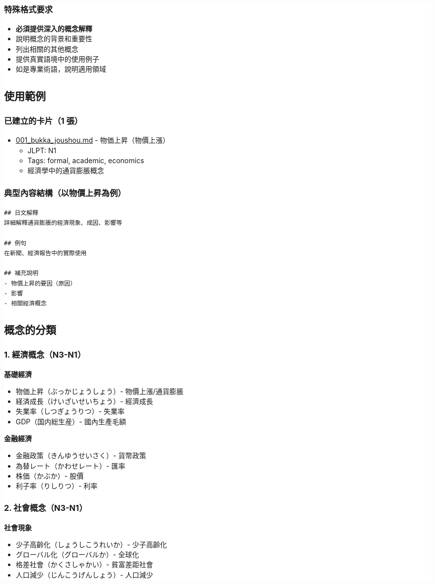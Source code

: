 ### 特殊格式要求
- **必須提供深入的概念解釋**
- 說明概念的背景和重要性
- 列出相關的其他概念
- 提供真實語境中的使用例子
- 如是專業術語，說明適用領域

## 使用範例

### 已建立的卡片（1 張）

- [001_bukka_joushou.md](../../concept/001_bukka_joushou.md) - 物価上昇（物價上漲）
  - JLPT: N1
  - Tags: formal, academic, economics
  - 經濟學中的通貨膨脹概念

### 典型內容結構（以物價上昇為例）
```
## 日文解釋
詳細解釋通貨膨脹的經濟現象、成因、影響等

## 例句
在新聞、經濟報告中的實際使用

## 補充說明
- 物價上昇的要因（原因）
- 影響
- 相關經濟概念
```

## 概念的分類

### 1. 經濟概念（N3-N1）

**基礎經濟**
- 物価上昇（ぶっかじょうしょう）- 物價上漲/通貨膨脹
- 経済成長（けいざいせいちょう）- 經濟成長
- 失業率（しつぎょうりつ）- 失業率
- GDP（国内総生産）- 國內生產毛額

**金融經濟**
- 金融政策（きんゆうせいさく）- 貨幣政策
- 為替レート（かわせレート）- 匯率
- 株価（かぶか）- 股價
- 利子率（りしりつ）- 利率

### 2. 社會概念（N3-N1）

**社會現象**
- 少子高齡化（しょうしこうれいか）- 少子高齡化
- グローバル化（グローバルか）- 全球化
- 格差社會（かくさしゃかい）- 貧富差距社會
- 人口減少（じんこうげんしょう）- 人口減少
